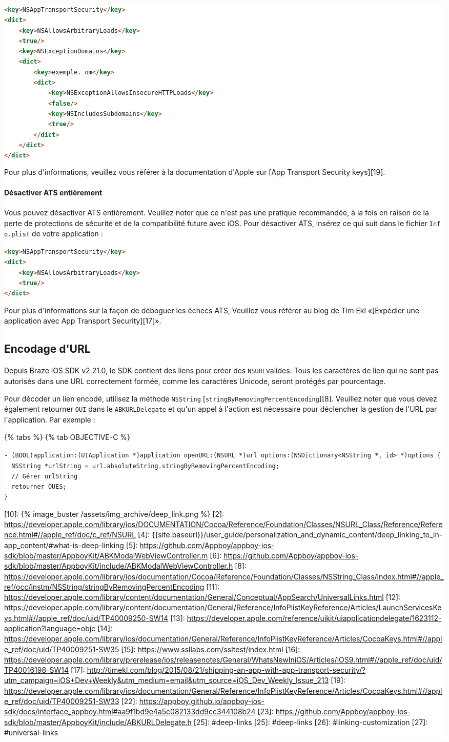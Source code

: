 ```html
<key>NSAppTransportSecurity</key>
<dict>
    <key>NSAllowsArbitraryLoads</key>
    <true/>
    <key>NSExceptionDomains</key>
    <dict>
        <key>exemple. om</key>
        <dict>
            <key>NSExceptionAllowsInsecureHTTPLoads</key>
            <false/>
            <key>NSIncludesSubdomains</key>
            <true/>
        </dict>
    </dict>
</dict>
```

Pour plus d'informations, veuillez vous référer à la documentation d'Apple sur [App Transport Security keys][19].

#### Désactiver ATS entièrement

Vous pouvez désactiver ATS entièrement. Veuillez noter que ce n'est pas une pratique recommandée, à la fois en raison de la perte de protections de sécurité et de la compatibilité future avec iOS. Pour désactiver ATS, insérez ce qui suit dans le fichier `Info.plist` de votre application :

```html
<key>NSAppTransportSecurity</key>
<dict>
    <key>NSAllowsArbitraryLoads</key>
    <true/>
</dict>
```

Pour plus d'informations sur la façon de déboguer les échecs ATS, Veuillez vous référer au blog de Tim Ekl «[Expédier une application avec App Transport Security][17]».

## Encodage d'URL

Depuis Braze iOS SDK v2.21.0, le SDK contient des liens pour créer des `NSURL`valides. Tous les caractères de lien qui ne sont pas autorisés dans une URL correctement formée, comme les caractères Unicode, seront protégés par pourcentage.

Pour décoder un lien encodé, utilisez la méthode `NSString` [`stringByRemovingPercentEncoding`][8]. Veuillez noter que vous devez également retourner `OUI` dans le `ABKURLDelegate` et qu'un appel à l'action est nécessaire pour déclencher la gestion de l'URL par l'application. Par exemple :

{% tabs %}
{% tab OBJECTIVE-C %}

```objc
- (BOOL)application:(UIApplication *)application openURL:(NSURL *)url options:(NSDictionary<NSString *, id> *)options {
  NSString *urlString = url.absoluteString.stringByRemovingPercentEncoding;
  // Gérer urlString
  retourner OUES;
}
```


[10]: {% image_buster /assets/img_archive/deep_link.png %}
[2]: https://developer.apple.com/library/ios/DOCUMENTATION/Cocoa/Reference/Foundation/Classes/NSURL_Class/Reference/Reference.html#//apple_ref/doc/c_ref/NSURL
[4]: {{site.baseurl}}/user_guide/personalization_and_dynamic_content/deep_linking_to_in-app_content/#what-is-deep-linking
[5]: https://github.com/Appboy/appboy-ios-sdk/blob/master/AppboyKit/ABKModalWebViewController.m
[6]: https://github.com/Appboy/appboy-ios-sdk/blob/master/AppboyKit/include/ABKModalWebViewController.h
[8]: https://developer.apple.com/library/ios/documentation/Cocoa/Reference/Foundation/Classes/NSString_Class/index.html#//apple_ref/occ/instm/NSString/stringByRemovingPercentEncoding
[11]: https://developer.apple.com/library/content/documentation/General/Conceptual/AppSearch/UniversalLinks.html
[12]: https://developer.apple.com/library/content/documentation/General/Reference/InfoPlistKeyReference/Articles/LaunchServicesKeys.html#//apple_ref/doc/uid/TP40009250-SW14
[13]: https://developer.apple.com/reference/uikit/uiapplicationdelegate/1623112-application?language=objc
[14]: https://developer.apple.com/library/ios/documentation/General/Reference/InfoPlistKeyReference/Articles/CocoaKeys.html#//apple_ref/doc/uid/TP40009251-SW35
[15]: https://www.ssllabs.com/ssltest/index.html
[16]: https://developer.apple.com/library/prerelease/ios/releasenotes/General/WhatsNewIniOS/Articles/iOS9.html#//apple_ref/doc/uid/TP40016198-SW14
[17]: http://timekl.com/blog/2015/08/21/shipping-an-app-with-app-transport-security/?utm_campaign=iOS+Dev+Weekly&utm_medium=email&utm_source=iOS_Dev_Weekly_Issue_213
[19]: https://developer.apple.com/library/ios/documentation/General/Reference/InfoPlistKeyReference/Articles/CocoaKeys.html#//apple_ref/doc/uid/TP40009251-SW33
[22]: https://appboy.github.io/appboy-ios-sdk/docs/interface_appboy.html#aa9f1bd9e4a5c082133dd9cc344108b24
[23]: https://github.com/Appboy/appboy-ios-sdk/blob/master/AppboyKit/include/ABKURLDelegate.h
[25]: #deep-links
[25]: #deep-links
[26]: #linking-customization
[27]: #universal-links